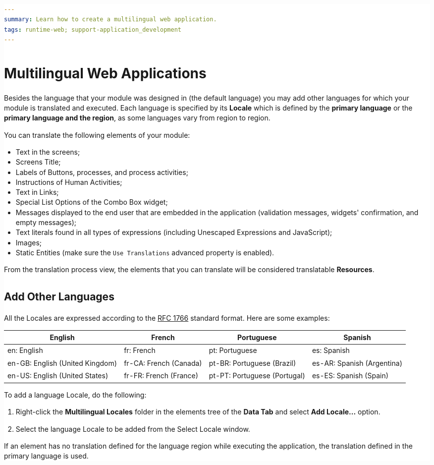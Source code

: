```yaml
---
summary: Learn how to create a multilingual web application.
tags: runtime-web; support-application_development
---
```


# Multilingual Web Applications

Besides the language that your module was designed in (the default language) you may add other languages for which your module is translated and executed. Each language is specified by its **Locale** which is defined by the **primary language** or the **primary language and the region**, as some languages vary from region to region.

You can translate the following elements of your module:

* Text in the screens;
* Screens Title;
* Labels of Buttons, processes, and process activities;
* Instructions of Human Activities;
* Text in Links;
* Special List Options of the Combo Box widget;
* Messages displayed to the end user that are embedded in the application (validation messages, widgets' confirmation, and empty messages);
* Text literals found in all types of expressions (including Unescaped Expressions and JavaScript);
* Images;
* Static Entities (make sure the `Use Translations` advanced property is enabled).


From the translation process view, the elements that you can translate will be considered translatable **Resources**.

## Add Other Languages

All the Locales are expressed according to the [RFC 1766](https://tools.ietf.org/html/rfc1766) standard format. Here are some examples:

| English   | French   | Portuguese   | Spanish   |
|-----------|----------|--------------|-----------|
|en: English|fr: French|pt: Portuguese|es: Spanish|
|en-GB: English (United Kingdom)|fr-CA: French (Canada)|pt-BR: Portuguese (Brazil)|es-AR: Spanish (Argentina)|
|en-US: English (United States) |fr-FR: French (France)|pt-PT: Portuguese (Portugal)|es-ES: Spanish (Spain)|

To add a language Locale, do the following:

1. Right-click the **Multilingual Locales** folder in the elements tree of the **Data Tab** and select **Add Locale...** option.

1. Select the language Locale to be added from the Select Locale window.

If an element has no translation defined for the language region while executing the application, the translation defined in the primary language is used.
